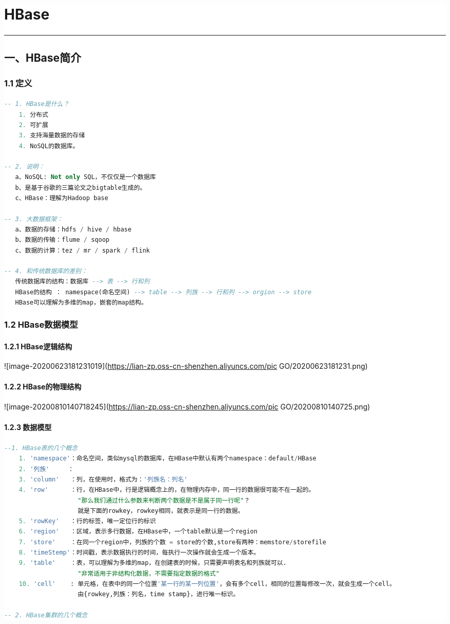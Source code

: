 # HBase

***

## 一、HBase简介

### 1.1 定义

```sql
-- 1. HBase是什么？
    1. 分布式
    2. 可扩展
    3. 支持海量数据的存储
    4. NoSQL的数据库。

-- 2. 说明：
   a、NoSQL: Not only SQL，不仅仅是一个数据库
   b、是基于谷歌的三篇论文之bigtable生成的。
   c、HBase：理解为Hadoop base
   
-- 3. 大数据框架：
   a、数据的存储：hdfs / hive / hbase
   b、数据的传输：flume / sqoop
   c、数据的计算：tez / mr / spark / flink

-- 4. 和传统数据库的差别：
   传统数据库的结构：数据库 --> 表 --> 行和列
   HBase的结构 ： namespace(命名空间) --> table --> 列族 --> 行和列 --> orgion --> store
   HBase可以理解为多维的map，嵌套的map结构。
```

### 1.2 HBase数据模型

#### 1.2.1 HBase逻辑结构

![image-20200623181231019](https://lian-zp.oss-cn-shenzhen.aliyuncs.com/pic GO/20200623181231.png)



#### 1.2.2 HBase的物理结构

![image-20200810140718245](https://lian-zp.oss-cn-shenzhen.aliyuncs.com/pic GO/20200810140725.png)

#### 1.2.3 数据模型

```sql
--1. HBase表的几个概念
    1. 'namespace'：命名空间，类似mysql的数据库，在HBase中默认有两个namespace：default/HBase
    2. '列族'     ：
    3. 'column'   ：列，在使用时，格式为：'列族名：列名'
    4. 'row'      ：行，在HBase中，行是逻辑概念上的，在物理内存中，同一行的数据很可能不在一起的。
                    "那么我们通过什么参数来判断两个数据是不是属于同一行呢"？
                    就是下面的rowkey，rowkey相同，就表示是同一行的数据。
    5. 'rowKey'   ：行的标签，唯一定位行的标识             
    6. 'region'   ：区域，表示多行数据，在HBase中，一个table默认是一个region
    7. 'store'    ：在同一个region中，列族的个数 = store的个数,store有两种：memstore/storefile
    8. 'timeStemp'：时间戳，表示数据执行的时间，每执行一次操作就会生成一个版本。
    9. 'table'    ：表，可以理解为多维的map，在创建表的时候，只需要声明表名和列族就可以.
                    "非常适用于非结构化数据，不需要指定数据的格式"
    10. 'cell'    : 单元格，在表中的同一个位置'某一行的某一列位置'，会有多个cell，相同的位置每修改一次，就会生成一个cell。
                    由{rowkey,列族：列名，time stamp}，进行唯一标识。

-- 2. HBase集群的几个概念
```